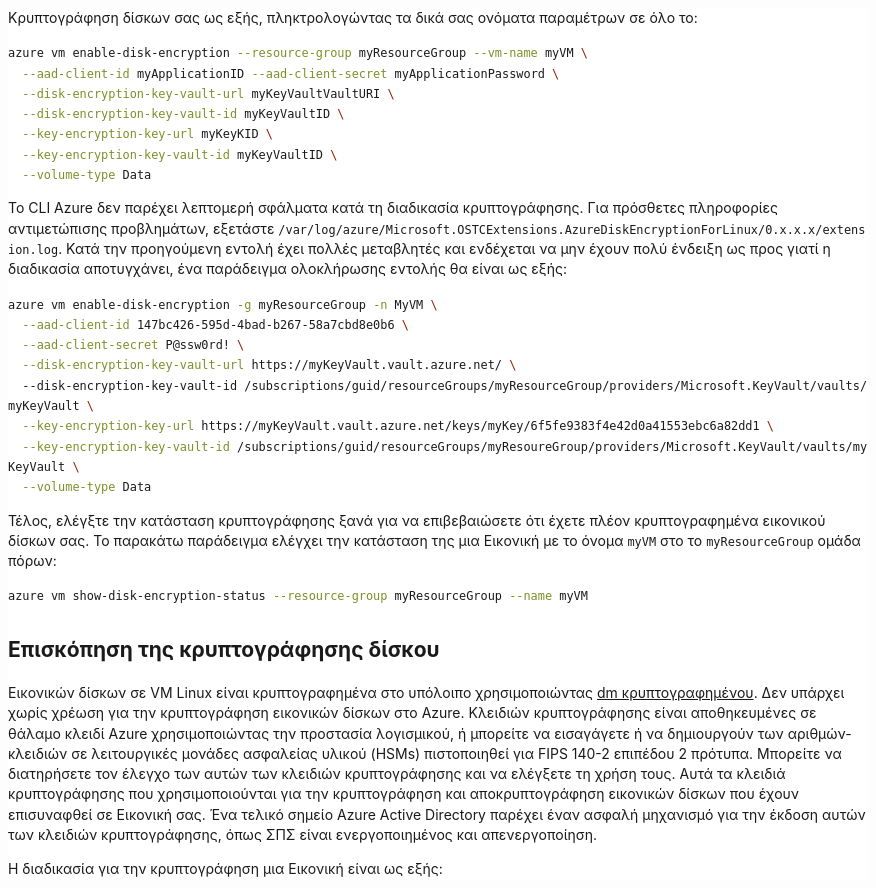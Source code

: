Κρυπτογράφηση δίσκων σας ως εξής, πληκτρολογώντας τα δικά σας ονόματα παραμέτρων σε όλο το:

```bash
azure vm enable-disk-encryption --resource-group myResourceGroup --vm-name myVM \
  --aad-client-id myApplicationID --aad-client-secret myApplicationPassword \
  --disk-encryption-key-vault-url myKeyVaultVaultURI \
  --disk-encryption-key-vault-id myKeyVaultID \
  --key-encryption-key-url myKeyKID \
  --key-encryption-key-vault-id myKeyVaultID \
  --volume-type Data
```

Το CLI Azure δεν παρέχει λεπτομερή σφάλματα κατά τη διαδικασία κρυπτογράφησης. Για πρόσθετες πληροφορίες αντιμετώπισης προβλημάτων, εξετάστε `/var/log/azure/Microsoft.OSTCExtensions.AzureDiskEncryptionForLinux/0.x.x.x/extension.log`. Κατά την προηγούμενη εντολή έχει πολλές μεταβλητές και ενδέχεται να μην έχουν πολύ ένδειξη ως προς γιατί η διαδικασία αποτυγχάνει, ένα παράδειγμα ολοκλήρωσης εντολής θα είναι ως εξής:

```bash
azure vm enable-disk-encryption -g myResourceGroup -n MyVM \
  --aad-client-id 147bc426-595d-4bad-b267-58a7cbd8e0b6 \
  --aad-client-secret P@ssw0rd! \
  --disk-encryption-key-vault-url https://myKeyVault.vault.azure.net/ \ 
  --disk-encryption-key-vault-id /subscriptions/guid/resourceGroups/myResourceGroup/providers/Microsoft.KeyVault/vaults/myKeyVault \
  --key-encryption-key-url https://myKeyVault.vault.azure.net/keys/myKey/6f5fe9383f4e42d0a41553ebc6a82dd1 \
  --key-encryption-key-vault-id /subscriptions/guid/resourceGroups/myResoureGroup/providers/Microsoft.KeyVault/vaults/myKeyVault \
  --volume-type Data
```

Τέλος, ελέγξτε την κατάσταση κρυπτογράφησης ξανά για να επιβεβαιώσετε ότι έχετε πλέον κρυπτογραφημένα εικονικού δίσκων σας. Το παρακάτω παράδειγμα ελέγχει την κατάσταση της μια Εικονική με το όνομα `myVM` στο το `myResourceGroup` ομάδα πόρων:

```bash
azure vm show-disk-encryption-status --resource-group myResourceGroup --name myVM
```

## <a name="overview-of-disk-encryption"></a>Επισκόπηση της κρυπτογράφησης δίσκου
Εικονικών δίσκων σε VM Linux είναι κρυπτογραφημένα στο υπόλοιπο χρησιμοποιώντας [dm κρυπτογραφημένου](https://wikipedia.org/wiki/Dm-crypt). Δεν υπάρχει χωρίς χρέωση για την κρυπτογράφηση εικονικών δίσκων στο Azure. Κλειδιών κρυπτογράφησης είναι αποθηκευμένες σε θάλαμο κλειδί Azure χρησιμοποιώντας την προστασία λογισμικού, ή μπορείτε να εισαγάγετε ή να δημιουργούν των αριθμών-κλειδιών σε λειτουργικές μονάδες ασφαλείας υλικού (HSMs) πιστοποιηθεί για FIPS 140-2 επιπέδου 2 πρότυπα. Μπορείτε να διατηρήσετε τον έλεγχο των αυτών των κλειδιών κρυπτογράφησης και να ελέγξετε τη χρήση τους. Αυτά τα κλειδιά κρυπτογράφησης που χρησιμοποιούνται για την κρυπτογράφηση και αποκρυπτογράφηση εικονικών δίσκων που έχουν επισυναφθεί σε Εικονική σας. Ένα τελικό σημείο Azure Active Directory παρέχει έναν ασφαλή μηχανισμό για την έκδοση αυτών των κλειδιών κρυπτογράφησης, όπως ΣΠΣ είναι ενεργοποιημένος και απενεργοποίηση.

Η διαδικασία για την κρυπτογράφηση μια Εικονική είναι ως εξής:
